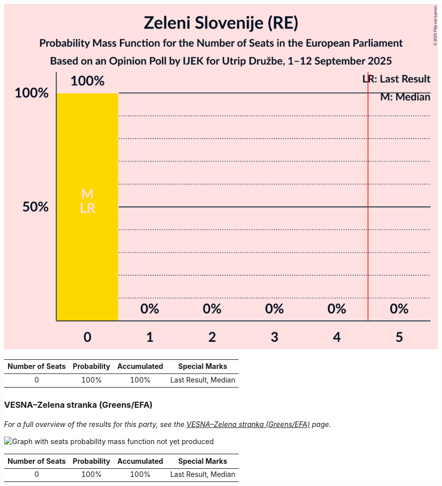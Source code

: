 ![Graph with seats probability mass function not yet produced](2025-09-12-IJEK-seats-pmf-zelenislovenijere.png "Seats Probability Mass Function")

| Number of Seats | Probability | Accumulated | Special Marks |
|:---------------:|:-----------:|:-----------:|:-------------:|
| 0 | 100% | 100% | Last Result, Median |

### VESNA–Zelena stranka (Greens/EFA)

*For a full overview of the results for this party, see the [VESNA–Zelena stranka (Greens/EFA)](party-vesna–zelenastrankagreensefa.html) page.*

![Graph with seats probability mass function not yet produced](2025-09-12-IJEK-seats-pmf-vesna–zelenastrankagreensefa.png "Seats Probability Mass Function")

| Number of Seats | Probability | Accumulated | Special Marks |
|:---------------:|:-----------:|:-----------:|:-------------:|
| 0 | 100% | 100% | Last Result, Median |
